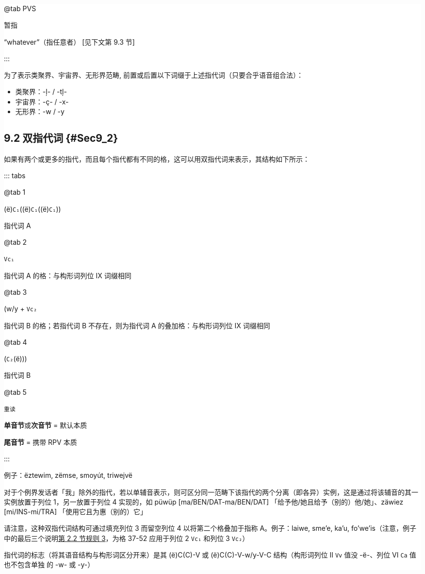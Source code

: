 @tab PVS

<span class="t">暂指</span>

<q>whatever</q>（指任意者） [见下文第 9.3 节]

:::

为了表示类聚界、宇宙界、无形界范畴, 前置或后置以下词缀于上述指代词（只要合乎语音组合法）：

* 类聚界：-ļ- / -tļ-
* 宇宙界：-ç- / -x-
* 无形界：-w / -y

## 9.2 双指代词 {#Sec9_2}

如果有两个或更多的指代，而且每个指代都有不同的格，这可以用双指代词来表示，其结构如下所示：

::: tabs

@tab 1

<span class="t">(ë)<code>C₁</code>((ë)<code>C₁</code>((ë)<code>C₁</code>))</span>

指代词 A

@tab 2

<span class="t"><code>Vc₁</code></span>

指代词 A 的格：与构形词列位 IX 词缀相同

@tab 3

<span class="t">(w/y + <code>Vc₂</code></span>

指代词 B 的格；若指代词 B 不存在，则为指代词 A 的叠加格：与构形词列位 IX 词缀相同

@tab 4

<span class="t">(<code>C₂</code>(ë)))</span>

指代词 B

@tab 5

<span class="t"><code>重读</code></span>

**单音节**或**次音节** = 默认本质

**尾音节** = 携带 <abbr>RPV</abbr> 本质

:::

例子：ëztewim, zëmse, smoyút, triwejvë

对于个例界发话者「我」除外的指代，若以单辅音表示，则可区分同一范畴下该指代的两个分离（即各异）实例，这是通过将该辅音的其一实例放置于列位 1，另一放置于列位 4 实现的，如 püwüp [ma/BEN/DAT-ma/BEN/DAT] 「给予他/她且给予（别的）他/她」、zäwiez [mi/INS-mi/TRA] 「使用它且为惠（别的）它」

请注意，这种双指代词结构可通过填充列位 3 而留空列位 4 以将第二个格叠加于指称 A。例子：laiwe, smeʼe, kaʼu, foʼweʼis（注意，例子中的最后三个说明[第 2.2 节规则 3](02#Sec2_2)，为格 37-52 应用于列位 2 `Vc₁` 和列位 3 `Vc₂`）

指代词的标志（将其语音结构与构形词区分开来）是其 (ë)C(C)-V 或 (ë)C(C)-V-w/y-V-C 结构（构形词列位 II `Vv` 值没 -ë-、列位 VI `Ca` 值也不包含单独 的 -w- 或 -y-）
